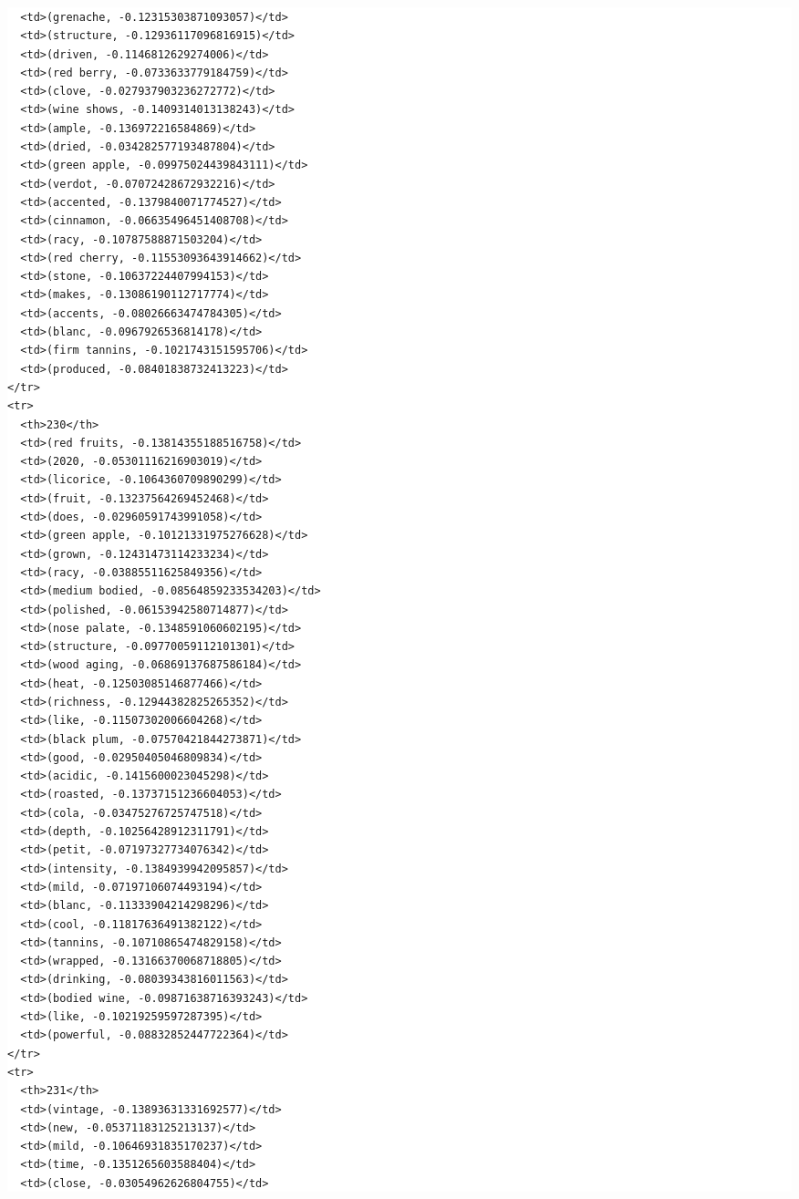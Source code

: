       <td>(grenache, -0.12315303871093057)</td>
      <td>(structure, -0.12936117096816915)</td>
      <td>(driven, -0.1146812629274006)</td>
      <td>(red berry, -0.0733633779184759)</td>
      <td>(clove, -0.027937903236272772)</td>
      <td>(wine shows, -0.1409314013138243)</td>
      <td>(ample, -0.136972216584869)</td>
      <td>(dried, -0.034282577193487804)</td>
      <td>(green apple, -0.09975024439843111)</td>
      <td>(verdot, -0.07072428672932216)</td>
      <td>(accented, -0.1379840071774527)</td>
      <td>(cinnamon, -0.06635496451408708)</td>
      <td>(racy, -0.10787588871503204)</td>
      <td>(red cherry, -0.11553093643914662)</td>
      <td>(stone, -0.10637224407994153)</td>
      <td>(makes, -0.13086190112717774)</td>
      <td>(accents, -0.08026663474784305)</td>
      <td>(blanc, -0.0967926536814178)</td>
      <td>(firm tannins, -0.1021743151595706)</td>
      <td>(produced, -0.08401838732413223)</td>
    </tr>
    <tr>
      <th>230</th>
      <td>(red fruits, -0.13814355188516758)</td>
      <td>(2020, -0.05301116216903019)</td>
      <td>(licorice, -0.1064360709890299)</td>
      <td>(fruit, -0.13237564269452468)</td>
      <td>(does, -0.02960591743991058)</td>
      <td>(green apple, -0.10121331975276628)</td>
      <td>(grown, -0.12431473114233234)</td>
      <td>(racy, -0.03885511625849356)</td>
      <td>(medium bodied, -0.08564859233534203)</td>
      <td>(polished, -0.06153942580714877)</td>
      <td>(nose palate, -0.1348591060602195)</td>
      <td>(structure, -0.09770059112101301)</td>
      <td>(wood aging, -0.06869137687586184)</td>
      <td>(heat, -0.12503085146877466)</td>
      <td>(richness, -0.12944382825265352)</td>
      <td>(like, -0.11507302006604268)</td>
      <td>(black plum, -0.07570421844273871)</td>
      <td>(good, -0.02950405046809834)</td>
      <td>(acidic, -0.1415600023045298)</td>
      <td>(roasted, -0.13737151236604053)</td>
      <td>(cola, -0.03475276725747518)</td>
      <td>(depth, -0.10256428912311791)</td>
      <td>(petit, -0.07197327734076342)</td>
      <td>(intensity, -0.1384939942095857)</td>
      <td>(mild, -0.07197106074493194)</td>
      <td>(blanc, -0.11333904214298296)</td>
      <td>(cool, -0.11817636491382122)</td>
      <td>(tannins, -0.10710865474829158)</td>
      <td>(wrapped, -0.13166370068718805)</td>
      <td>(drinking, -0.08039343816011563)</td>
      <td>(bodied wine, -0.09871638716393243)</td>
      <td>(like, -0.10219259597287395)</td>
      <td>(powerful, -0.08832852447722364)</td>
    </tr>
    <tr>
      <th>231</th>
      <td>(vintage, -0.13893631331692577)</td>
      <td>(new, -0.05371183125213137)</td>
      <td>(mild, -0.10646931835170237)</td>
      <td>(time, -0.1351265603588404)</td>
      <td>(close, -0.03054962626804755)</td>